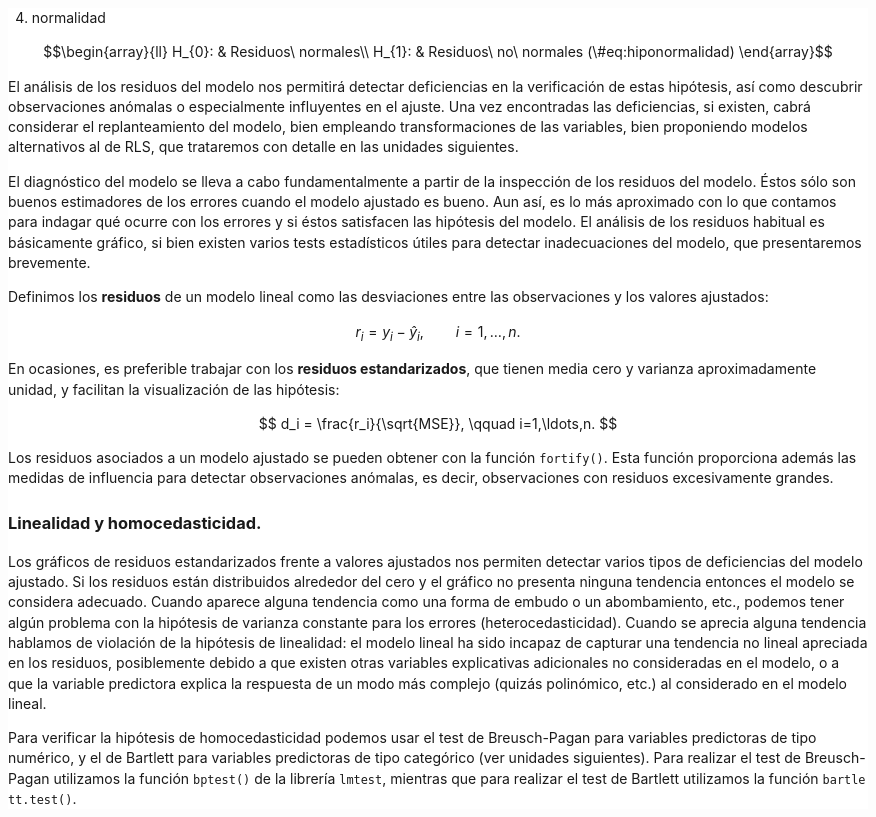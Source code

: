   4. normalidad
  
$$\begin{array}{ll}
H_{0}: & Residuos\ normales\\
H_{1}: & Residuos\ no\ normales
(\#eq:hiponormalidad)
\end{array}$$

El análisis de los residuos del modelo nos permitirá detectar deficiencias en la verificación de estas hipótesis, así como descubrir observaciones anómalas o especialmente influyentes en el ajuste. Una vez encontradas las deficiencias, si existen, cabrá considerar el replanteamiento del modelo, bien empleando transformaciones de las variables, bien proponiendo modelos alternativos al de RLS, que trataremos con detalle en las unidades siguientes.

El diagnóstico del modelo se lleva a cabo fundamentalmente a partir de la inspección de los residuos del modelo. Éstos sólo son buenos estimadores de los errores cuando el modelo ajustado es bueno. Aun así, es lo más aproximado con lo que contamos para indagar qué ocurre con los errores y si éstos satisfacen las hipótesis del modelo. El análisis de los residuos habitual es básicamente gráfico, si bien existen varios tests estadísticos útiles para detectar inadecuaciones del modelo, que presentaremos brevemente.

Definimos los **residuos** de un modelo lineal como las desviaciones entre las observaciones y los valores ajustados:

$$
r_i = y_i - \hat{y}_i, \qquad i=1,\ldots,n.
$$

En ocasiones, es preferible trabajar con los **residuos estandarizados**, que tienen media cero y varianza aproximadamente unidad, y facilitan la visualización de las hipótesis:

$$
d_i = \frac{r_i}{\sqrt{MSE}}, \qquad i=1,\ldots,n.
$$

Los residuos asociados a un modelo ajustado se pueden obtener con la función `fortify()`. Esta función proporciona además las medidas de influencia para detectar observaciones anómalas, es decir, observaciones con residuos excesivamente grandes.  

### Linealidad y homocedasticidad. 

Los gráficos de residuos estandarizados frente a valores ajustados nos permiten detectar varios tipos de deficiencias del modelo ajustado. Si los residuos están distribuidos alrededor del cero y el gráfico no presenta ninguna tendencia entonces el modelo se considera adecuado. Cuando aparece alguna tendencia como una forma de embudo o un abombamiento, etc., podemos tener algún problema con la hipótesis de varianza constante para los errores (heterocedasticidad). Cuando se aprecia alguna tendencia hablamos de violación de la hipótesis de linealidad: el modelo lineal ha sido incapaz de capturar una tendencia no lineal apreciada en los residuos, posiblemente debido a que existen otras variables explicativas adicionales no consideradas en el modelo, o a que la variable predictora explica la respuesta de un modo más complejo (quizás polinómico, etc.) al considerado en el modelo lineal.

Para verificar la hipótesis de homocedasticidad podemos usar el test de Breusch-Pagan para variables predictoras de tipo numérico, y el de Bartlett para variables predictoras de tipo categórico (ver unidades siguientes). Para realizar el test de Breusch-Pagan utilizamos la función `bptest()` de la librería `lmtest`, mientras que para realizar el test de Bartlett utilizamos la función `bartlett.test()`.
